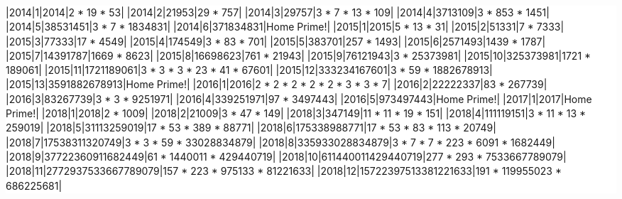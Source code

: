 |2014|1|2014|2 * 19 * 53|
|2014|2|21953|29 * 757|
|2014|3|29757|3 * 7 * 13 * 109|
|2014|4|3713109|3 * 853 * 1451|
|2014|5|38531451|3 * 7 * 1834831|
|2014|6|371834831|Home Prime!|
|2015|1|2015|5 * 13 * 31|
|2015|2|51331|7 * 7333|
|2015|3|77333|17 * 4549|
|2015|4|174549|3 * 83 * 701|
|2015|5|383701|257 * 1493|
|2015|6|2571493|1439 * 1787|
|2015|7|14391787|1669 * 8623|
|2015|8|16698623|761 * 21943|
|2015|9|76121943|3 * 25373981|
|2015|10|325373981|1721 * 189061|
|2015|11|1721189061|3 * 3 * 3 * 23 * 41 * 67601|
|2015|12|333234167601|3 * 59 * 1882678913|
|2015|13|3591882678913|Home Prime!|
|2016|1|2016|2 * 2 * 2 * 2 * 2 * 3 * 3 * 7|
|2016|2|22222337|83 * 267739|
|2016|3|83267739|3 * 3 * 9251971|
|2016|4|339251971|97 * 3497443|
|2016|5|973497443|Home Prime!|
|2017|1|2017|Home Prime!|
|2018|1|2018|2 * 1009|
|2018|2|21009|3 * 47 * 149|
|2018|3|347149|11 * 11 * 19 * 151|
|2018|4|111119151|3 * 11 * 13 * 259019|
|2018|5|31113259019|17 * 53 * 389 * 88771|
|2018|6|175338988771|17 * 53 * 83 * 113 * 20749|
|2018|7|17538311320749|3 * 3 * 59 * 33028834879|
|2018|8|335933028834879|3 * 7 * 7 * 223 * 6091 * 1682449|
|2018|9|37722360911682449|61 * 1440011 * 429440719|
|2018|10|611440011429440719|277 * 293 * 7533667789079|
|2018|11|2772937533667789079|157 * 223 * 975133 * 81221633|
|2018|12|15722397513381221633|191 * 119955023 * 686225681|